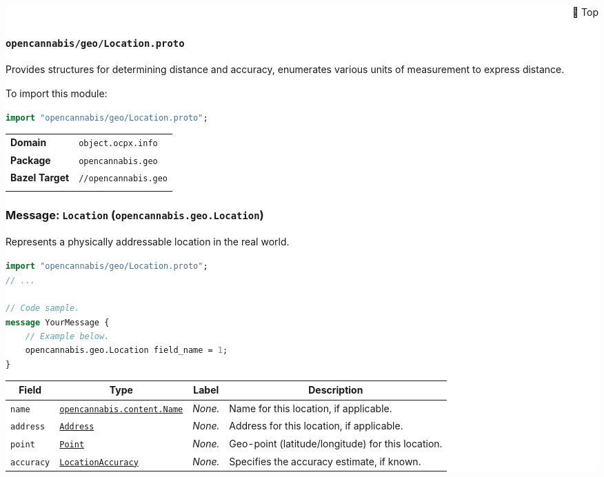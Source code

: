 

<a name="opencannabis/geo/Location.proto"></a>
<p align="right"><a href="#top" style="text-decoration:none">🔼 Top</a></p>

### `opencannabis/geo/Location.proto`

Provides structures for determining distance and accuracy, enumerates various units of measurement to express
distance.

To import this module:

```proto
import "opencannabis/geo/Location.proto";
```

|                  |                    |
| ---------------- | ------------------ |
| **Domain**       | `object.ocpx.info` |
| **Package**      | `opencannabis.geo`     |
| **Bazel Target** | `//opencannabis.geo`   |
|                  |                    |



<a name="opencannabis.geo.Location"></a>

### Message: <code>Location</code> (`opencannabis.geo.Location`)

Represents a physically addressable location in the real world.

```proto
import "opencannabis/geo/Location.proto";
// ...

// Code sample.
message YourMessage {
    // Example below.
    opencannabis.geo.Location field_name = 1;
}

```


| Field | Type | Label | Description |
| ----- | ---- | ----- | ----------- |
| `name` | [`opencannabis.content.Name`](#opencannabis.content.Name) | *None.* | Name for this location, if applicable. |
| `address` | [`Address`](#opencannabis.geo.Address) | *None.* | Address for this location, if applicable. |
| `point` | [`Point`](#opencannabis.geo.Point) | *None.* | Geo-point (latitude/longitude) for this location. |
| `accuracy` | [`LocationAccuracy`](#opencannabis.geo.LocationAccuracy) | *None.* | Specifies the accuracy estimate, if known. |
